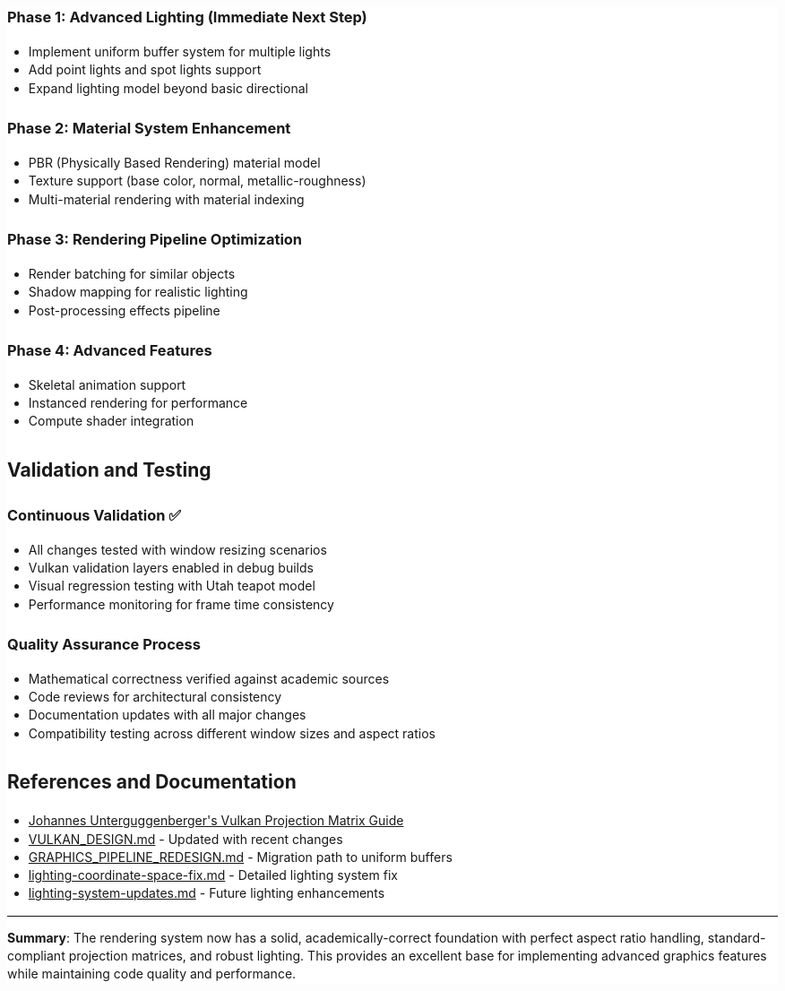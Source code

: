 ### Phase 1: Advanced Lighting (Immediate Next Step)
- Implement uniform buffer system for multiple lights
- Add point lights and spot lights support
- Expand lighting model beyond basic directional

### Phase 2: Material System Enhancement
- PBR (Physically Based Rendering) material model
- Texture support (base color, normal, metallic-roughness)
- Multi-material rendering with material indexing

### Phase 3: Rendering Pipeline Optimization
- Render batching for similar objects
- Shadow mapping for realistic lighting
- Post-processing effects pipeline

### Phase 4: Advanced Features
- Skeletal animation support
- Instanced rendering for performance
- Compute shader integration

## Validation and Testing

### Continuous Validation ✅
- All changes tested with window resizing scenarios
- Vulkan validation layers enabled in debug builds
- Visual regression testing with Utah teapot model
- Performance monitoring for frame time consistency

### Quality Assurance Process
- Mathematical correctness verified against academic sources
- Code reviews for architectural consistency
- Documentation updates with all major changes
- Compatibility testing across different window sizes and aspect ratios

## References and Documentation
- [Johannes Unterguggenberger's Vulkan Projection Matrix Guide](https://johannesugb.github.io/gpu-programming/setting-up-a-proper-vulkan-projection-matrix/)
- [VULKAN_DESIGN.md](./VULKAN_DESIGN.md) - Updated with recent changes
- [GRAPHICS_PIPELINE_REDESIGN.md](./GRAPHICS_PIPELINE_REDESIGN.md) - Migration path to uniform buffers
- [lighting-coordinate-space-fix.md](./lighting-coordinate-space-fix.md) - Detailed lighting system fix
- [lighting-system-updates.md](./lighting-system-updates.md) - Future lighting enhancements

---

**Summary**: The rendering system now has a solid, academically-correct foundation with perfect aspect ratio handling, standard-compliant projection matrices, and robust lighting. This provides an excellent base for implementing advanced graphics features while maintaining code quality and performance.
